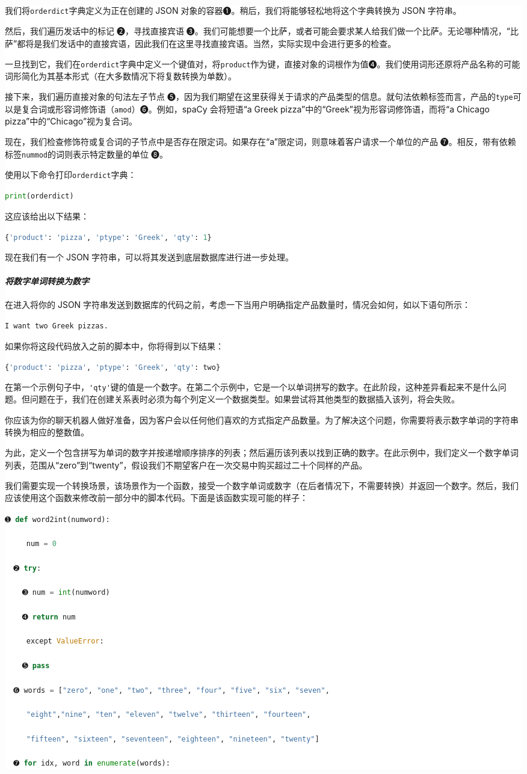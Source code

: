 我们将`orderdict`字典定义为正在创建的 JSON 对象的容器➊。稍后，我们将能够轻松地将这个字典转换为 JSON 字符串。

然后，我们遍历发话中的标记 ➋，寻找直接宾语 ➌。我们可能想要一个比萨，或者可能会要求某人给我们做一个比萨。无论哪种情况，“比萨”都将是我们发话中的直接宾语，因此我们在这里寻找直接宾语。当然，实际实现中会进行更多的检查。

一旦找到它，我们在`orderdict`字典中定义一个键值对，将`product`作为键，直接对象的词根作为值➍。我们使用词形还原将产品名称的可能词形简化为其基本形式（在大多数情况下将复数转换为单数）。

接下来，我们遍历直接对象的句法左子节点 ➎，因为我们期望在这里获得关于请求的产品类型的信息。就句法依赖标签而言，产品的`type`可以是复合词或形容词修饰语（`amod`）➏。例如，spaCy 会将短语“a Greek pizza”中的“Greek”视为形容词修饰语，而将“a Chicago pizza”中的“Chicago”视为复合词。

现在，我们检查修饰符或复合词的子节点中是否存在限定词。如果存在“a”限定词，则意味着客户请求一个单位的产品 ➐。相反，带有依赖标签`nummod`的词则表示特定数量的单位 ➑。

使用以下命令打印`orderdict`字典：

```py
print(orderdict)
```

这应该给出以下结果：

```py
{'product': 'pizza', 'ptype': 'Greek', 'qty': 1}
```

现在我们有一个 JSON 字符串，可以将其发送到底层数据库进行进一步处理。

#### ***将数字单词转换为数字***

在进入将你的 JSON 字符串发送到数据库的代码之前，考虑一下当用户明确指定产品数量时，情况会如何，如以下语句所示：

```py
I want two Greek pizzas.
```

如果你将这段代码放入之前的脚本中，你将得到以下结果：

```py
{'product': 'pizza', 'ptype': 'Greek', 'qty': two}
```

在第一个示例句子中，`'qty'`键的值是一个数字。在第二个示例中，它是一个以单词拼写的数字。在此阶段，这种差异看起来不是什么问题。但问题在于，我们在创建关系表时必须为每个列定义一个数据类型。如果尝试将其他类型的数据插入该列，将会失败。

你应该为你的聊天机器人做好准备，因为客户会以任何他们喜欢的方式指定产品数量。为了解决这个问题，你需要将表示数字单词的字符串转换为相应的整数值。

为此，定义一个包含拼写为单词的数字并按递增顺序排序的列表；然后遍历该列表以找到正确的数字。在此示例中，我们定义一个数字单词列表，范围从“zero”到“twenty”，假设我们不期望客户在一次交易中购买超过二十个同样的产品。

我们需要实现一个转换场景，该场景作为一个函数，接受一个数字单词或数字（在后者情况下，不需要转换）并返回一个数字。然后，我们应该使用这个函数来修改前一部分中的脚本代码。下面是该函数实现可能的样子：

```py
➊ def word2int(numword):

     num = 0

  ➋ try:

    ➌ num = int(numword)

    ➍ return num

     except ValueError:

    ➎ pass

  ➏ words = ["zero", "one", "two", "three", "four", "five", "six", "seven",

     "eight","nine", "ten", "eleven", "twelve", "thirteen", "fourteen", 

     "fifteen", "sixteen", "seventeen", "eighteen", "nineteen", "twenty"]

  ➐ for idx, word in enumerate(words):
```